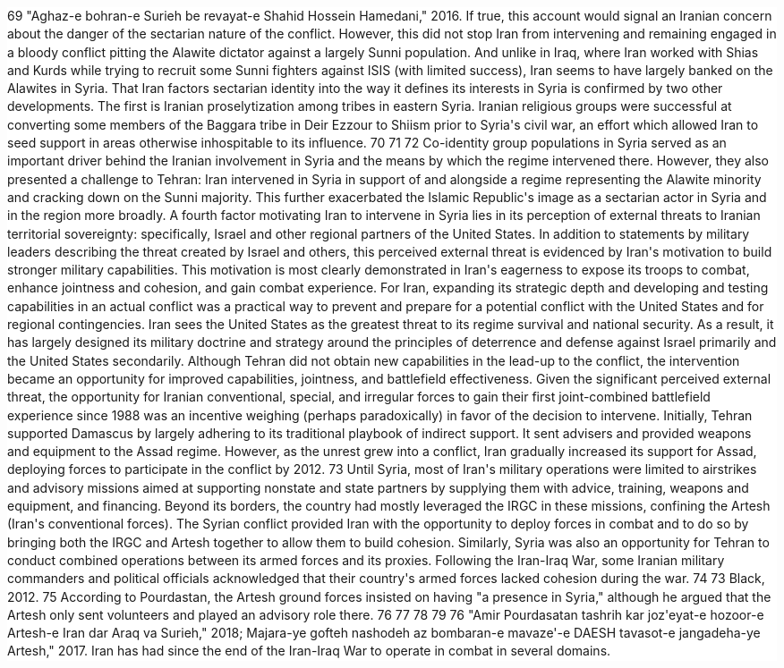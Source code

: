 69 "Aghaz-e bohran-e Surieh be revayat-e Shahid Hossein Hamedani," 2016.  If true, this account would signal an Iranian concern about the danger of the sectarian nature of the conflict. However, this did not stop Iran from intervening and remaining engaged in a bloody conflict pitting the Alawite dictator against a largely Sunni population. And unlike in Iraq, where Iran worked with Shias and Kurds while trying to recruit some Sunni fighters against ISIS (with limited success), Iran seems to have largely banked on the Alawites in Syria.
That Iran factors sectarian identity into the way it defines its interests in Syria is confirmed by two other developments. The first is Iranian proselytization among tribes in eastern Syria. Iranian religious groups were successful at converting some members of the Baggara tribe in Deir Ezzour to Shiism prior to Syria's civil war, an effort which allowed Iran to seed support in areas otherwise inhospitable to its influence. 
70
71
72
Co-identity group populations in Syria served as an important driver behind the Iranian involvement in Syria and the means by which the regime intervened there. However, they also presented a challenge to Tehran: Iran intervened in Syria in support of and alongside a regime representing the Alawite minority and cracking down on the Sunni majority. This further exacerbated the Islamic Republic's image as a sectarian actor in Syria and in the region more broadly.
A fourth factor motivating Iran to intervene in Syria lies in its perception of external threats to Iranian territorial sovereignty: specifically, Israel and other regional partners of the United States. In addition to statements by military leaders describing the threat created by Israel and others, this perceived external threat is evidenced by Iran's motivation to build stronger military capabilities. This motivation is most clearly demonstrated in Iran's eagerness to expose its troops to combat, enhance jointness and cohesion, and gain combat experience. For Iran, expanding its strategic depth and developing and testing capabilities in an actual conflict was a practical way to prevent and prepare for a potential conflict with the United States and for regional contingencies. Iran sees the United States as the greatest threat to its regime survival and national security. As a result, it has largely designed its military doctrine and strategy around the principles of deterrence and defense against Israel primarily and the United States secondarily. Although Tehran did not obtain new capabilities in the lead-up to the conflict, the intervention became an opportunity for improved capabilities, jointness, and battlefield effectiveness.
Given the significant perceived external threat, the opportunity for Iranian conventional, special, and irregular forces to gain their first joint-combined battlefield experience since 1988 was an incentive weighing (perhaps paradoxically) in favor of the decision to intervene. Initially, Tehran supported Damascus by largely adhering to its traditional playbook of indirect support. It sent advisers and provided weapons and equipment to the Assad regime. However, as the unrest grew into a conflict, Iran gradually increased its support for Assad, deploying forces to participate in the conflict by 2012. 
73
Until Syria, most of Iran's military operations were limited to airstrikes and advisory missions aimed at supporting nonstate and state partners by supplying them with advice, training, weapons and equipment, and financing. Beyond its borders, the country had mostly leveraged the IRGC in these missions, confining the Artesh (Iran's conventional forces). The Syrian conflict provided Iran with the opportunity to deploy forces in combat and to do so by bringing both the IRGC and Artesh together to allow them to build cohesion. Similarly, Syria was also an opportunity for Tehran to conduct combined operations between its armed forces and its proxies.
Following the Iran-Iraq War, some Iranian military commanders and political officials acknowledged that their country's armed forces lacked cohesion during the war. 
74
73 Black, 2012.
75
According to Pourdastan, the Artesh ground forces insisted on having "a presence in Syria," although he argued that the Artesh only sent volunteers and played an advisory role there. 
76
77
78
79
76 "Amir Pourdasatan tashrih kar joz'eyat-e hozoor-e Artesh-e Iran dar Araq va Surieh," 2018; Majara-ye gofteh nashodeh az bombaran-e mavaze'-e DAESH tavasot-e jangadeha-ye Artesh," 2017.
Iran has had since the end of the Iran-Iraq War to operate in combat in several domains.